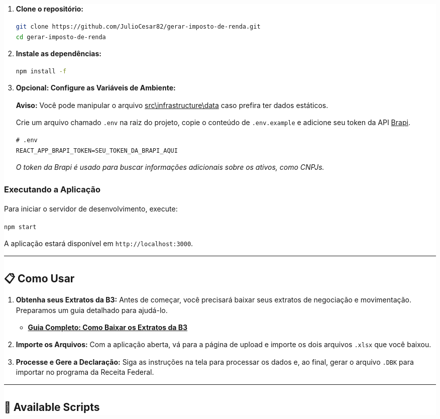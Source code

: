 1.  **Clone o repositório:**
    ```bash
    git clone https://github.com/JulioCesar82/gerar-imposto-de-renda.git
    cd gerar-imposto-de-renda
    ```

2.  **Instale as dependências:**
    ```bash
    npm install -f
    ```

3.  **Opcional: Configure as Variáveis de Ambiente:**
    
    **Aviso:** Você pode manipular o arquivo [src\infrastructure\data](./src/infrastructure/data) caso prefira ter dados estáticos.

    Crie um arquivo chamado `.env` na raiz do projeto, copie o conteúdo de `.env.example` e adicione seu token da API [Brapi](https://brapi.dev/).
    ```
    # .env
    REACT_APP_BRAPI_TOKEN=SEU_TOKEN_DA_BRAPI_AQUI
    ```
    *O token da Brapi é usado para buscar informações adicionais sobre os ativos, como CNPJs.*

### Executando a Aplicação

Para iniciar o servidor de desenvolvimento, execute:

```bash
npm start
```

A aplicação estará disponível em `http://localhost:3000`.

---

## 📋 Como Usar

1.  **Obtenha seus Extratos da B3:**
    Antes de começar, você precisará baixar seus extratos de negociação e movimentação. Preparamos um guia detalhado para ajudá-lo.
    -   **[Guia Completo: Como Baixar os Extratos da B3](./PORTAL_B3.md)**

2.  **Importe os Arquivos:**
    Com a aplicação aberta, vá para a página de upload e importe os dois arquivos `.xlsx` que você baixou.

3.  **Processe e Gere a Declaração:**
    Siga as instruções na tela para processar os dados e, ao final, gerar o arquivo `.DBK` para importar no programa da Receita Federal.

---

## 📜 Available Scripts
